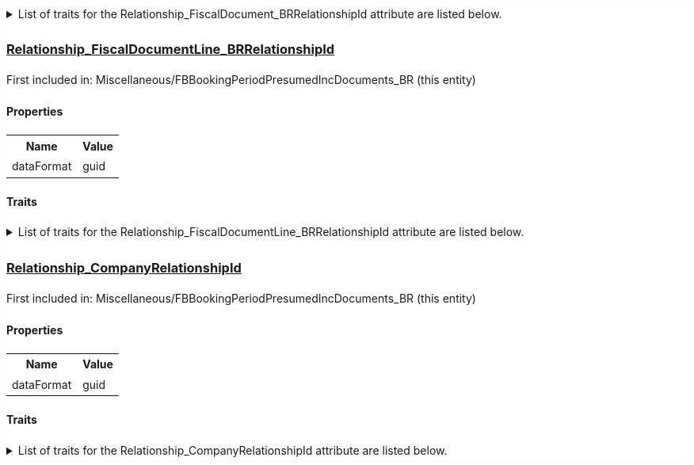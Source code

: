 <details><summary>List of traits for the Relationship_FiscalDocument_BRRelationshipId attribute are listed below.</summary></details>

### <a href=#Relationship_FiscalDocumentLine_BRRelationshipId name="Relationship_FiscalDocumentLine_BRRelationshipId">Relationship_FiscalDocumentLine_BRRelationshipId</a>

First included in: Miscellaneous/FBBookingPeriodPresumedIncDocuments_BR (this entity)  

#### Properties

<table><tr><th>Name</th><th>Value</th></tr><tr><td>dataFormat</td><td>guid</td></tr></table>

#### Traits

<details><summary>List of traits for the Relationship_FiscalDocumentLine_BRRelationshipId attribute are listed below.</summary></details>

### <a href=#Relationship_CompanyRelationshipId name="Relationship_CompanyRelationshipId">Relationship_CompanyRelationshipId</a>

First included in: Miscellaneous/FBBookingPeriodPresumedIncDocuments_BR (this entity)  

#### Properties

<table><tr><th>Name</th><th>Value</th></tr><tr><td>dataFormat</td><td>guid</td></tr></table>

#### Traits

<details><summary>List of traits for the Relationship_CompanyRelationshipId attribute are listed below.</summary></details>
